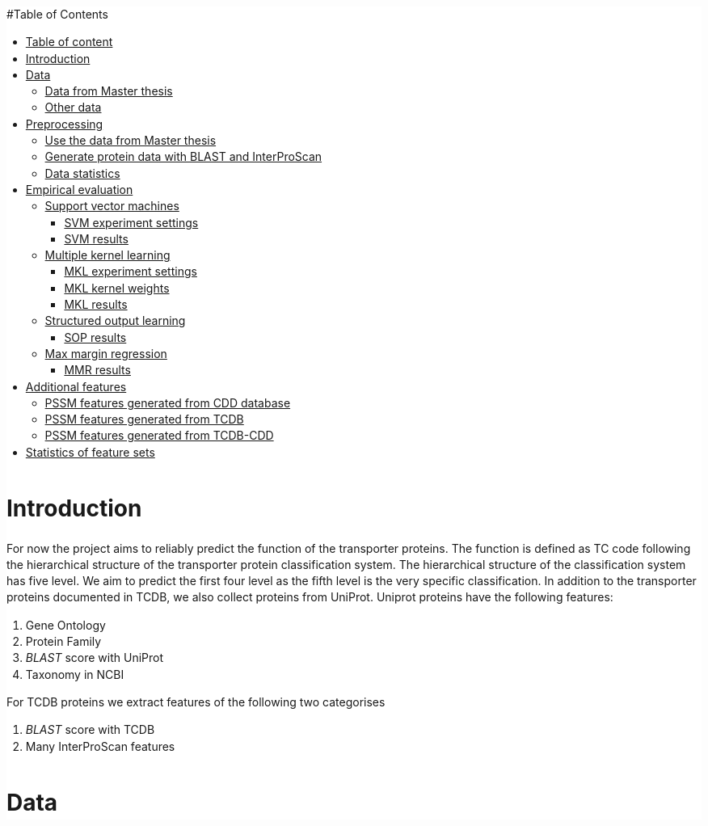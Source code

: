 


#Table of Contents

- [Table of content](#table-of-content)
- [Introduction](#introduction)
- [Data](#data)
    - [Data from Master thesis](#data-from-master-thesis)
    - [Other data](#other-data)
- [Preprocessing](#preprocessing)
    - [Use the data from Master thesis](#use-data-from-master-thesis)
    - [Generate protein data with BLAST and InterProScan](#generate-protein-data-with-blast-and-interproscan)
    - [Data statistics](#data-statistics)
- [Empirical evaluation](#empirical-evaluation)
    - [Support vector machines](#support-vector-machines)
        - [SVM experiment settings](#svm-experiment-settings)
        - [SVM results](#svm-results)
    - [Multiple kernel learning](#multiple-kernel-learning)
        - [MKL experiment settings](#mkl-experiment-settings)
        - [MKL kernel weights](#mkl-kernel-weights)
        - [MKL results](#mkl-results)
    - [Structured output learning](#structured-output-learning)
        - [SOP results](#sop-results)
    - [Max margin regression](#max-margin-regression)
        - [MMR results](#mmr-results)
- [Additional features](#additional-features)
    - [PSSM features generated from CDD database](#pssm-features-generated-from-cdd-database)
    - [PSSM features generated from TCDB](#pssm-features-generated-from-tcdb)
    - [PSSM features generated from TCDB-CDD](#pssm-features-generated-from-tcdb-cdd)
- [Statistics of feature sets](#statistics-of-feature-sets)

# Introduction

For now the project aims to reliably predict the function of the transporter proteins.
The function is defined as TC code following the hierarchical structure of the transporter protein classification system.
The hierarchical structure of the classification system has five level. We aim to predict the first four level as the fifth level is the very specific classification.
In addition to the transporter proteins documented in TCDB, we also collect proteins from UniProt.
Uniprot proteins have the following features:

   1. Gene Ontology
   2. Protein Family
   3. _BLAST_ score with UniProt
   4. Taxonomy in NCBI

For TCDB proteins we extract features of the following two categorises

   1. _BLAST_ score with TCDB
   2. Many InterProScan features

# Data
